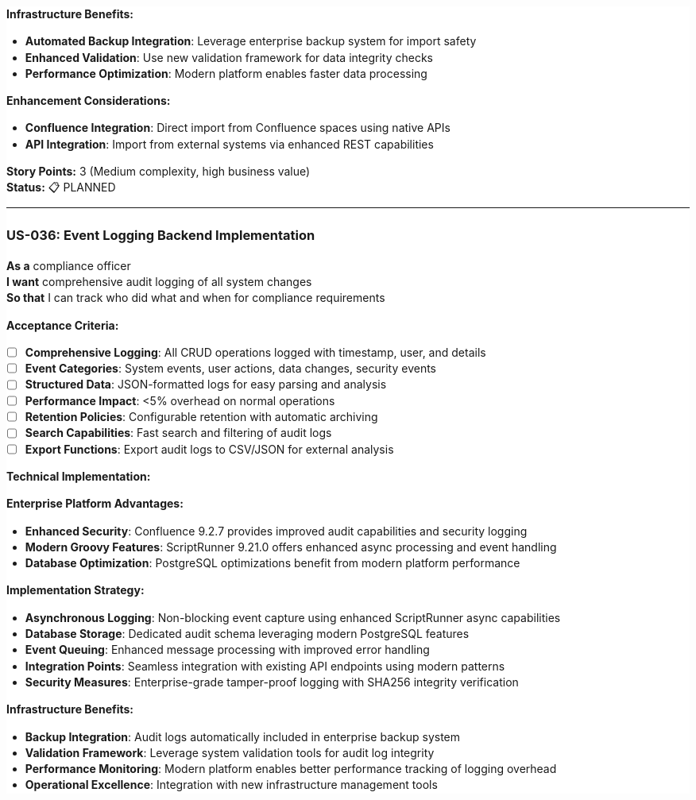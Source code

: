**Infrastructure Benefits:**

- **Automated Backup Integration**: Leverage enterprise backup system for import safety
- **Enhanced Validation**: Use new validation framework for data integrity checks
- **Performance Optimization**: Modern platform enables faster data processing

**Enhancement Considerations:**

- **Confluence Integration**: Direct import from Confluence spaces using native APIs
- **API Integration**: Import from external systems via enhanced REST capabilities

**Story Points:** 3 (Medium complexity, high business value)  
**Status:** 📋 PLANNED

---

### US-036: Event Logging Backend Implementation

**As a** compliance officer  
**I want** comprehensive audit logging of all system changes  
**So that** I can track who did what and when for compliance requirements

**Acceptance Criteria:**

- [ ] **Comprehensive Logging**: All CRUD operations logged with timestamp, user, and details
- [ ] **Event Categories**: System events, user actions, data changes, security events
- [ ] **Structured Data**: JSON-formatted logs for easy parsing and analysis
- [ ] **Performance Impact**: <5% overhead on normal operations
- [ ] **Retention Policies**: Configurable retention with automatic archiving
- [ ] **Search Capabilities**: Fast search and filtering of audit logs
- [ ] **Export Functions**: Export audit logs to CSV/JSON for external analysis

**Technical Implementation:**

**Enterprise Platform Advantages:**

- **Enhanced Security**: Confluence 9.2.7 provides improved audit capabilities and security logging
- **Modern Groovy Features**: ScriptRunner 9.21.0 offers enhanced async processing and event handling
- **Database Optimization**: PostgreSQL optimizations benefit from modern platform performance

**Implementation Strategy:**

- **Asynchronous Logging**: Non-blocking event capture using enhanced ScriptRunner async capabilities
- **Database Storage**: Dedicated audit schema leveraging modern PostgreSQL features
- **Event Queuing**: Enhanced message processing with improved error handling
- **Integration Points**: Seamless integration with existing API endpoints using modern patterns
- **Security Measures**: Enterprise-grade tamper-proof logging with SHA256 integrity verification

**Infrastructure Benefits:**

- **Backup Integration**: Audit logs automatically included in enterprise backup system
- **Validation Framework**: Leverage system validation tools for audit log integrity
- **Performance Monitoring**: Modern platform enables better performance tracking of logging overhead
- **Operational Excellence**: Integration with new infrastructure management tools
